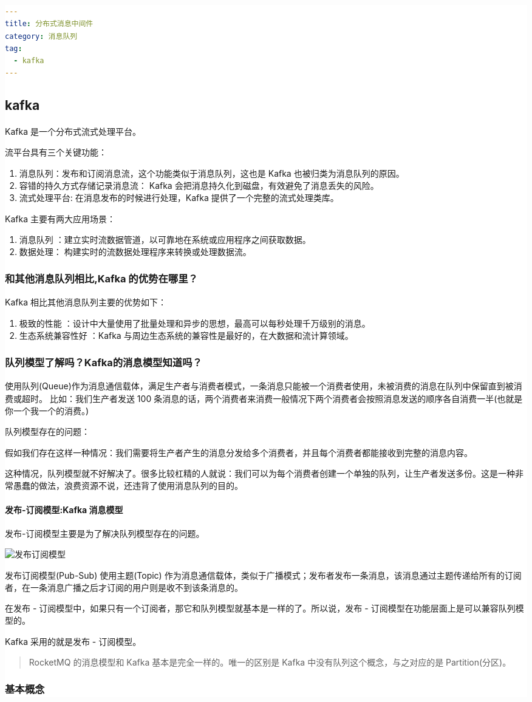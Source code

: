 ```yaml
---
title: 分布式消息中间件
category: 消息队列
tag:
  - kafka
---
```


## kafka

Kafka 是一个分布式流式处理平台。

流平台具有三个关键功能：

1. 消息队列：发布和订阅消息流，这个功能类似于消息队列，这也是 Kafka 也被归类为消息队列的原因。
2. 容错的持久方式存储记录消息流： Kafka 会把消息持久化到磁盘，有效避免了消息丢失的风险。
3. 流式处理平台: 在消息发布的时候进行处理，Kafka 提供了一个完整的流式处理类库。

Kafka 主要有两大应用场景：

1. 消息队列 ：建立实时流数据管道，以可靠地在系统或应用程序之间获取数据。
2. 数据处理： 构建实时的流数据处理程序来转换或处理数据流。

### 和其他消息队列相比,Kafka 的优势在哪里？

Kafka 相比其他消息队列主要的优势如下：

1. 极致的性能 ：设计中大量使用了批量处理和异步的思想，最高可以每秒处理千万级别的消息。
2. 生态系统兼容性好 ：Kafka 与周边生态系统的兼容性是最好的，在大数据和流计算领域。

### 队列模型了解吗？Kafka的消息模型知道吗？

使用队列(Queue)作为消息通信载体，满足生产者与消费者模式，一条消息只能被一个消费者使用，未被消费的消息在队列中保留直到被消费或超时。 比如：我们生产者发送 100 条消息的话，两个消费者来消费一般情况下两个消费者会按照消息发送的顺序各自消费一半(也就是你一个我一个的消费。)

队列模型存在的问题：

假如我们存在这样一种情况：我们需要将生产者产生的消息分发给多个消费者，并且每个消费者都能接收到完整的消息内容。

这种情况，队列模型就不好解决了。很多比较杠精的人就说：我们可以为每个消费者创建一个单独的队列，让生产者发送多份。这是一种非常愚蠢的做法，浪费资源不说，还违背了使用消息队列的目的。

#### 发布-订阅模型:Kafka 消息模型

发布-订阅模型主要是为了解决队列模型存在的问题。

![发布订阅模型](https://guide-blog-images.oss-cn-shenzhen.aliyuncs.com/java-guide-blog/%E5%8F%91%E5%B8%83%E8%AE%A2%E9%98%85%E6%A8%A1%E5%9E%8B.png)

发布订阅模型(Pub-Sub) 使用主题(Topic) 作为消息通信载体，类似于广播模式；发布者发布一条消息，该消息通过主题传递给所有的订阅者，在一条消息广播之后才订阅的用户则是收不到该条消息的。

在发布 - 订阅模型中，如果只有一个订阅者，那它和队列模型就基本是一样的了。所以说，发布 - 订阅模型在功能层面上是可以兼容队列模型的。

Kafka 采用的就是发布 - 订阅模型。

> RocketMQ 的消息模型和 Kafka 基本是完全一样的。唯一的区别是 Kafka 中没有队列这个概念，与之对应的是 Partition(分区)。

### 基本概念
